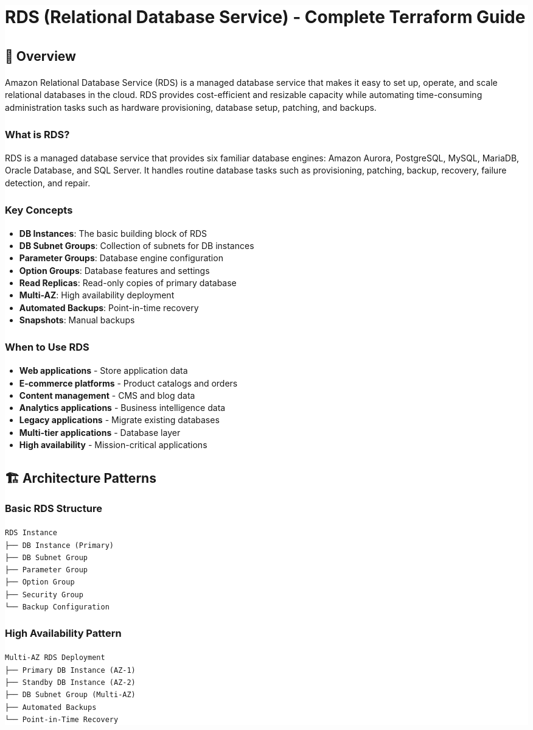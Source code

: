 # RDS (Relational Database Service) - Complete Terraform Guide

## 🎯 Overview

Amazon Relational Database Service (RDS) is a managed database service that makes it easy to set up, operate, and scale relational databases in the cloud. RDS provides cost-efficient and resizable capacity while automating time-consuming administration tasks such as hardware provisioning, database setup, patching, and backups.

### **What is RDS?**
RDS is a managed database service that provides six familiar database engines: Amazon Aurora, PostgreSQL, MySQL, MariaDB, Oracle Database, and SQL Server. It handles routine database tasks such as provisioning, patching, backup, recovery, failure detection, and repair.

### **Key Concepts**
- **DB Instances**: The basic building block of RDS
- **DB Subnet Groups**: Collection of subnets for DB instances
- **Parameter Groups**: Database engine configuration
- **Option Groups**: Database features and settings
- **Read Replicas**: Read-only copies of primary database
- **Multi-AZ**: High availability deployment
- **Automated Backups**: Point-in-time recovery
- **Snapshots**: Manual backups

### **When to Use RDS**
- **Web applications** - Store application data
- **E-commerce platforms** - Product catalogs and orders
- **Content management** - CMS and blog data
- **Analytics applications** - Business intelligence data
- **Legacy applications** - Migrate existing databases
- **Multi-tier applications** - Database layer
- **High availability** - Mission-critical applications

## 🏗️ Architecture Patterns

### **Basic RDS Structure**
```
RDS Instance
├── DB Instance (Primary)
├── DB Subnet Group
├── Parameter Group
├── Option Group
├── Security Group
└── Backup Configuration
```

### **High Availability Pattern**
```
Multi-AZ RDS Deployment
├── Primary DB Instance (AZ-1)
├── Standby DB Instance (AZ-2)
├── DB Subnet Group (Multi-AZ)
├── Automated Backups
└── Point-in-Time Recovery
```
